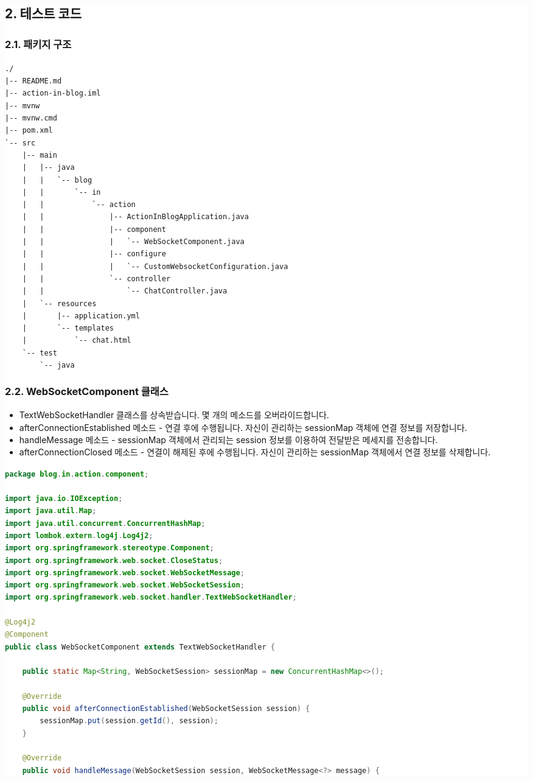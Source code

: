 ## 2. 테스트 코드
### 2.1. 패키지 구조

```
./
|-- README.md
|-- action-in-blog.iml
|-- mvnw
|-- mvnw.cmd
|-- pom.xml
`-- src
    |-- main
    |   |-- java
    |   |   `-- blog
    |   |       `-- in
    |   |           `-- action
    |   |               |-- ActionInBlogApplication.java
    |   |               |-- component
    |   |               |   `-- WebSocketComponent.java
    |   |               |-- configure
    |   |               |   `-- CustomWebsocketConfiguration.java
    |   |               `-- controller
    |   |                   `-- ChatController.java
    |   `-- resources
    |       |-- application.yml
    |       `-- templates
    |           `-- chat.html
    `-- test
        `-- java
```

### 2.2. WebSocketComponent 클래스
- TextWebSocketHandler 클래스를 상속받습니다. 몇 개의 메소드를 오버라이드합니다.
- afterConnectionEstablished 메소드 - 연결 후에 수행됩니다. 자신이 관리하는 sessionMap 객체에 연결 정보를 저장합니다.
- handleMessage 메소드 - sessionMap 객체에서 관리되는 session 정보를 이용하여 전달받은 메세지를 전송합니다.
- afterConnectionClosed 메소드 - 연결이 해제된 후에 수행됩니다. 자신이 관리하는 sessionMap 객체에서 연결 정보를 삭제합니다.

```java
package blog.in.action.component;

import java.io.IOException;
import java.util.Map;
import java.util.concurrent.ConcurrentHashMap;
import lombok.extern.log4j.Log4j2;
import org.springframework.stereotype.Component;
import org.springframework.web.socket.CloseStatus;
import org.springframework.web.socket.WebSocketMessage;
import org.springframework.web.socket.WebSocketSession;
import org.springframework.web.socket.handler.TextWebSocketHandler;

@Log4j2
@Component
public class WebSocketComponent extends TextWebSocketHandler {

    public static Map<String, WebSocketSession> sessionMap = new ConcurrentHashMap<>();

    @Override
    public void afterConnectionEstablished(WebSocketSession session) {
        sessionMap.put(session.getId(), session);
    }

    @Override
    public void handleMessage(WebSocketSession session, WebSocketMessage<?> message) {
```